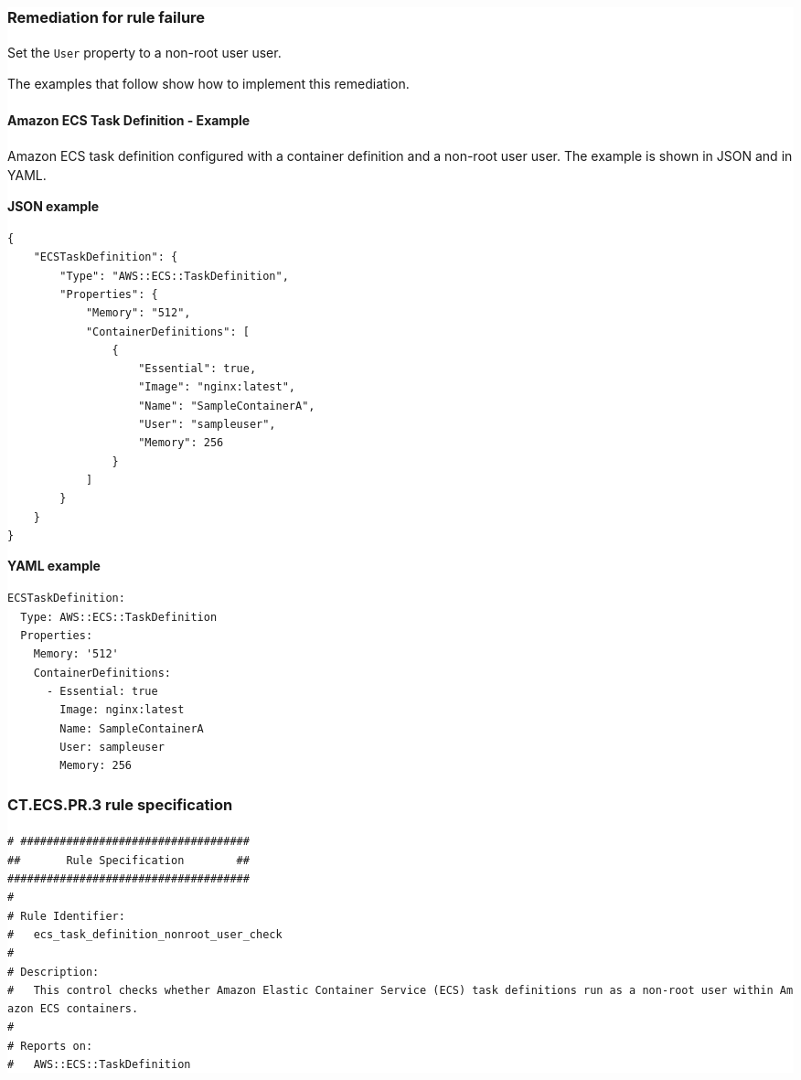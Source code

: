 ### Remediation for rule failure<a name="ct-ecs-pr-3-remediation"></a>

Set the `User` property to a non\-root user user\.

The examples that follow show how to implement this remediation\.

#### Amazon ECS Task Definition \- Example<a name="ct-ecs-pr-3-remediation-1"></a>

Amazon ECS task definition configured with a container definition and a non\-root user user\. The example is shown in JSON and in YAML\.

**JSON example**

```
{
    "ECSTaskDefinition": {
        "Type": "AWS::ECS::TaskDefinition",
        "Properties": {
            "Memory": "512",
            "ContainerDefinitions": [
                {
                    "Essential": true,
                    "Image": "nginx:latest",
                    "Name": "SampleContainerA",
                    "User": "sampleuser",
                    "Memory": 256
                }
            ]
        }
    }
}
```

**YAML example**

```
ECSTaskDefinition:
  Type: AWS::ECS::TaskDefinition
  Properties:
    Memory: '512'
    ContainerDefinitions:
      - Essential: true
        Image: nginx:latest
        Name: SampleContainerA
        User: sampleuser
        Memory: 256
```

### CT\.ECS\.PR\.3 rule specification<a name="ct-ecs-pr-3-rule"></a>

```
# ###################################
##       Rule Specification        ##
#####################################
# 
# Rule Identifier:
#   ecs_task_definition_nonroot_user_check
# 
# Description:
#   This control checks whether Amazon Elastic Container Service (ECS) task definitions run as a non-root user within Amazon ECS containers.
# 
# Reports on:
#   AWS::ECS::TaskDefinition
```